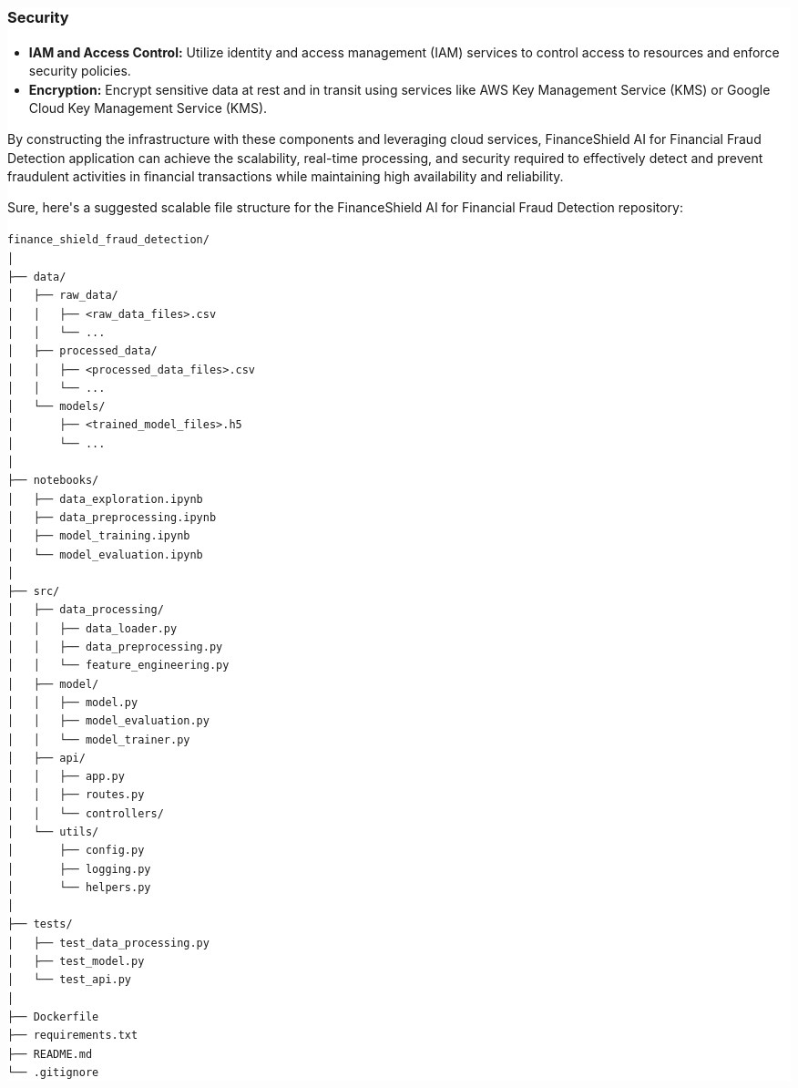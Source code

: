 ### Security

- **IAM and Access Control:** Utilize identity and access management (IAM) services to control access to resources and enforce security policies.
- **Encryption:** Encrypt sensitive data at rest and in transit using services like AWS Key Management Service (KMS) or Google Cloud Key Management Service (KMS).

By constructing the infrastructure with these components and leveraging cloud services, FinanceShield AI for Financial Fraud Detection application can achieve the scalability, real-time processing, and security required to effectively detect and prevent fraudulent activities in financial transactions while maintaining high availability and reliability.

Sure, here's a suggested scalable file structure for the FinanceShield AI for Financial Fraud Detection repository:

```plaintext
finance_shield_fraud_detection/
│
├── data/
│   ├── raw_data/
│   │   ├── <raw_data_files>.csv
│   │   └── ...
│   ├── processed_data/
│   │   ├── <processed_data_files>.csv
│   │   └── ...
│   └── models/
│       ├── <trained_model_files>.h5
│       └── ...
│
├── notebooks/
│   ├── data_exploration.ipynb
│   ├── data_preprocessing.ipynb
│   ├── model_training.ipynb
│   └── model_evaluation.ipynb
│
├── src/
│   ├── data_processing/
│   │   ├── data_loader.py
│   │   ├── data_preprocessing.py
│   │   └── feature_engineering.py
│   ├── model/
│   │   ├── model.py
│   │   ├── model_evaluation.py
│   │   └── model_trainer.py
│   ├── api/
│   │   ├── app.py
│   │   ├── routes.py
│   │   └── controllers/
│   └── utils/
│       ├── config.py
│       ├── logging.py
│       └── helpers.py
│
├── tests/
│   ├── test_data_processing.py
│   ├── test_model.py
│   └── test_api.py
│
├── Dockerfile
├── requirements.txt
├── README.md
└── .gitignore
```
